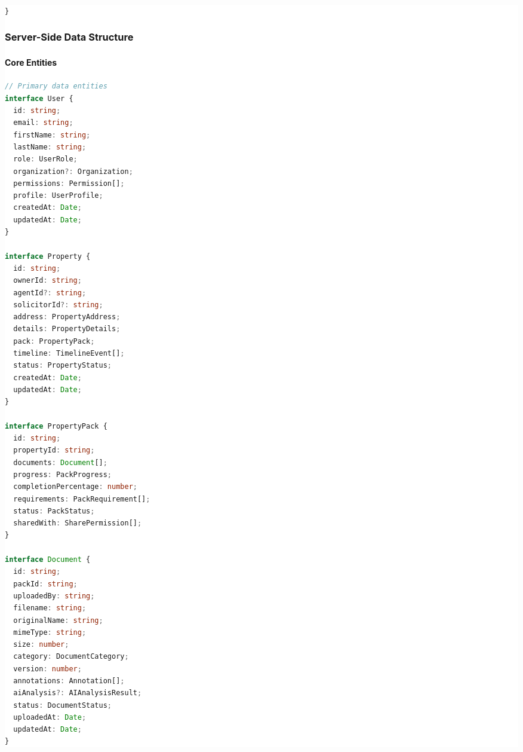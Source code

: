 ```typescript
}
```

### Server-Side Data Structure

#### Core Entities

```typescript
// Primary data entities
interface User {
  id: string;
  email: string;
  firstName: string;
  lastName: string;
  role: UserRole;
  organization?: Organization;
  permissions: Permission[];
  profile: UserProfile;
  createdAt: Date;
  updatedAt: Date;
}

interface Property {
  id: string;
  ownerId: string;
  agentId?: string;
  solicitorId?: string;
  address: PropertyAddress;
  details: PropertyDetails;
  pack: PropertyPack;
  timeline: TimelineEvent[];
  status: PropertyStatus;
  createdAt: Date;
  updatedAt: Date;
}

interface PropertyPack {
  id: string;
  propertyId: string;
  documents: Document[];
  progress: PackProgress;
  completionPercentage: number;
  requirements: PackRequirement[];
  status: PackStatus;
  sharedWith: SharePermission[];
}

interface Document {
  id: string;
  packId: string;
  uploadedBy: string;
  filename: string;
  originalName: string;
  mimeType: string;
  size: number;
  category: DocumentCategory;
  version: number;
  annotations: Annotation[];
  aiAnalysis?: AIAnalysisResult;
  status: DocumentStatus;
  uploadedAt: Date;
  updatedAt: Date;
}
```